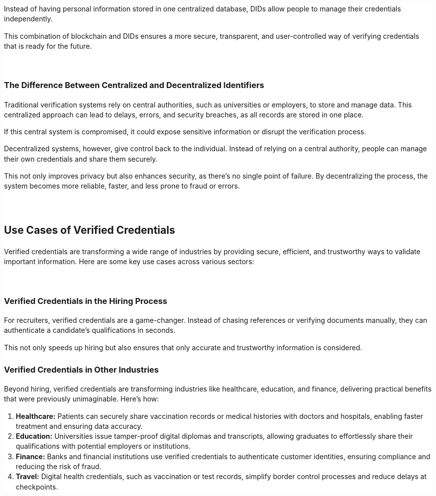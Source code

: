 Instead of having personal information stored in one centralized database, DIDs allow people to manage their credentials independently. 

This combination of blockchain and DIDs ensures a more secure, transparent, and user-controlled way of verifying credentials that is ready for the future.

<br>

### The Difference Between Centralized and Decentralized Identifiers
Traditional verification systems rely on central authorities, such as universities or employers, to store and manage data. This centralized approach can lead to delays, errors, and security breaches, as all records are stored in one place. 

If this central system is compromised, it could expose sensitive information or disrupt the verification process.

Decentralized systems, however, give control back to the individual. Instead of relying on a central authority, people can manage their own credentials and share them securely. 

This not only improves privacy but also enhances security, as there’s no single point of failure. By decentralizing the process, the system becomes more reliable, faster, and less prone to fraud or errors.

<br>

## Use Cases of Verified Credentials

Verified credentials are transforming a wide range of industries by providing secure, efficient, and trustworthy ways to validate important information. Here are some key use cases across various sectors:

<br>

### Verified Credentials in the Hiring Process

For recruiters, verified credentials are a game-changer. Instead of chasing references or verifying documents manually, they can authenticate a candidate’s qualifications in seconds. 

This not only speeds up hiring but also ensures that only accurate and trustworthy information is considered.

### Verified Credentials in Other Industries
Beyond hiring, verified credentials are transforming industries like healthcare, education, and finance, delivering practical benefits that were previously unimaginable. Here’s how:

1. **Healthcare:** Patients can securely share vaccination records or medical histories with doctors and hospitals, enabling faster treatment and ensuring data accuracy.
1. **Education:** Universities issue tamper-proof digital diplomas and transcripts, allowing graduates to effortlessly share their qualifications with potential employers or institutions.
1. **Finance:** Banks and financial institutions use verified credentials to authenticate customer identities, ensuring compliance and reducing the risk of fraud.
1. **Travel:** Digital health credentials, such as vaccination or test records, simplify border control processes and reduce delays at checkpoints.
